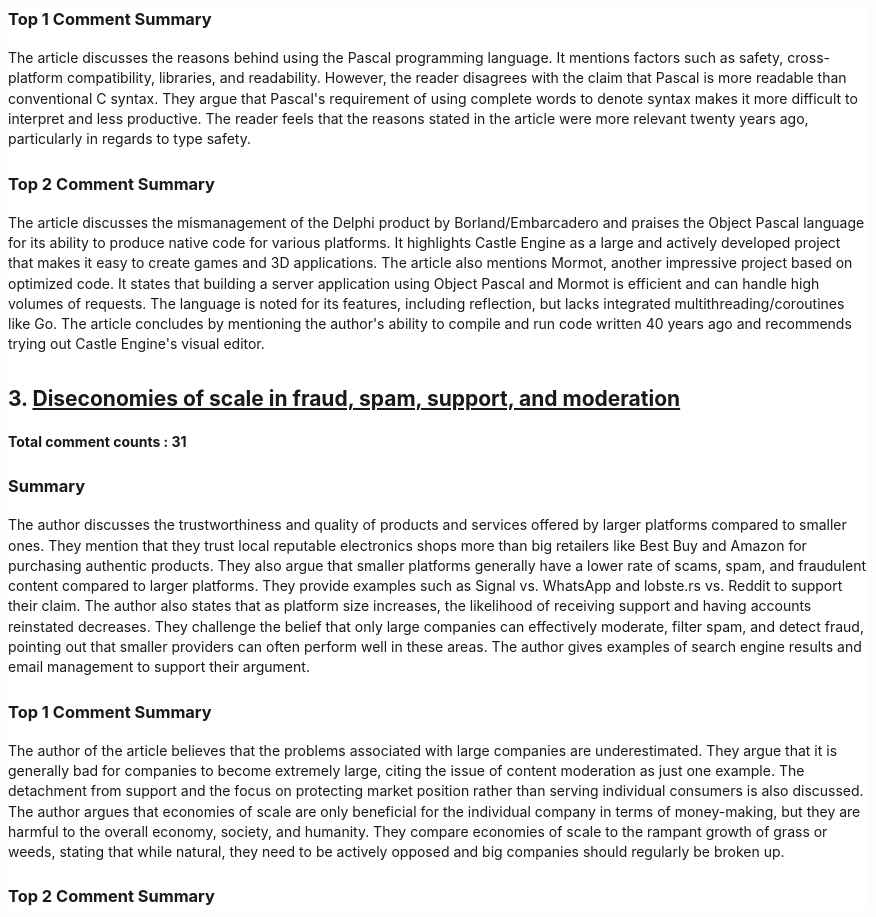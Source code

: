 ### Top 1 Comment Summary

 The article discusses the reasons behind using the Pascal programming language. It mentions factors such as safety, cross-platform compatibility, libraries, and readability. However, the reader disagrees with the claim that Pascal is more readable than conventional C syntax. They argue that Pascal's requirement of using complete words to denote syntax makes it more difficult to interpret and less productive. The reader feels that the reasons stated in the article were more relevant twenty years ago, particularly in regards to type safety.

### Top 2 Comment Summary

 The article discusses the mismanagement of the Delphi product by Borland/Embarcadero and praises the Object Pascal language for its ability to produce native code for various platforms. It highlights Castle Engine as a large and actively developed project that makes it easy to create games and 3D applications. The article also mentions Mormot, another impressive project based on optimized code. It states that building a server application using Object Pascal and Mormot is efficient and can handle high volumes of requests. The language is noted for its features, including reflection, but lacks integrated multithreading/coroutines like Go. The article concludes by mentioning the author's ability to compile and run code written 40 years ago and recommends trying out Castle Engine's visual editor.

## 3. [Diseconomies of scale in fraud, spam, support, and moderation](https://news.ycombinator.com/item?id=39424688)

**Total comment counts : 31**

### Summary

 The author discusses the trustworthiness and quality of products and services offered by larger platforms compared to smaller ones. They mention that they trust local reputable electronics shops more than big retailers like Best Buy and Amazon for purchasing authentic products. They also argue that smaller platforms generally have a lower rate of scams, spam, and fraudulent content compared to larger platforms. They provide examples such as Signal vs. WhatsApp and lobste.rs vs. Reddit to support their claim. The author also states that as platform size increases, the likelihood of receiving support and having accounts reinstated decreases. They challenge the belief that only large companies can effectively moderate, filter spam, and detect fraud, pointing out that smaller providers can often perform well in these areas. The author gives examples of search engine results and email management to support their argument.

### Top 1 Comment Summary

 The author of the article believes that the problems associated with large companies are underestimated. They argue that it is generally bad for companies to become extremely large, citing the issue of content moderation as just one example. The detachment from support and the focus on protecting market position rather than serving individual consumers is also discussed. The author argues that economies of scale are only beneficial for the individual company in terms of money-making, but they are harmful to the overall economy, society, and humanity. They compare economies of scale to the rampant growth of grass or weeds, stating that while natural, they need to be actively opposed and big companies should regularly be broken up.

### Top 2 Comment Summary
